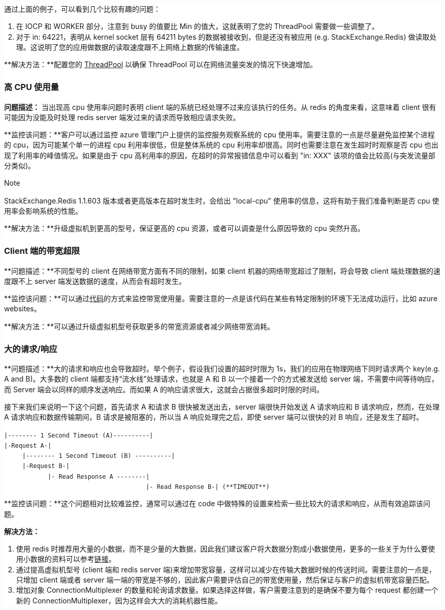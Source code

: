 通过上面的例子，可以看到几个比较有趣的问题：

1. 在 IOCP 和 WORKER 部分，注意到 busy 的值要比 Min 的值大，这就表明了您的 ThreadPool 需要做一些调整了。
2. 对于 in: 64221，表明从 kernel socket 层有 64211 bytes 的数据被接收到，但是还没有被应用 (e.g. StackExchange.Redis) 做读取处理。这说明了您的应用做数据的读取速度跟不上网络上数据的传输速度。

**解决方法：**配置您的 [ThreadPool](https://gist.github.com/JonCole/e65411214030f0d823cb) 以确保 ThreadPool 可以在网络流量突发的情况下快速增加。

### 高 CPU 使用量

**问题描述：**
当出现高 cpu 使用率问题时表明 client 端的系统已经处理不过来应该执行的任务。从 redis 的角度来看，这意味着 client 很有可能因为没能及时处理 redis server 端发过来的请求而导致相应请求失败。

**监控该问题：**客户可以通过监控 azure 管理门户上提供的监控服务观察系统的 cpu 使用率。需要注意的一点是尽量避免监控某个进程的 cpu，因为可能某个单一的进程 cpu 利用率很低，但是整体系统的 cpu 利用率却很高。同时也需要注意在发生超时时观察是否 cpu 也出现了利用率的峰值情况。如果是由于 cpu 高利用率的原因，在超时的异常报错信息中可以看到 "in: XXX" 该项的值会比较高(与突发流量部分类似)。
>[!NOTE]
>StackExchange.Redis 1.1.603 版本或者更高版本在超时发生时，会给出 "local-cpu" 使用率的信息，这将有助于我们准备判断是否 cpu 使用率会影响系统的性能。

**解决方法：**升级虚拟机到更高的型号，保证更高的 cpu 资源，或者可以调查是什么原因导致的 cpu 突然升高。

### Client 端的带宽超限

**问题描述：**不同型号的 client 在网络带宽方面有不同的限制，如果 client 机器的网络带宽超过了限制，将会导致 client 端处理数据的速度跟不上 server 端发送数据的速度，从而会有超时发生。

**监控该问题：**可以通过[代码](https://github.com/JonCole/SampleCode/blob/master/BandWidthMonitor/BandwidthLogger.cs)的方式来监控带宽使用量。需要注意的一点是该代码在某些有特定限制的环境下无法成功运行，比如 azure websites。

**解决方法：**可以通过升级虚拟机型号获取更多的带宽资源或者减少网络带宽消耗。

### 大的请求/响应

**问题描述：**大的请求和响应也会导致超时。举个例子，假设我们设置的超时时限为 1s，我们的应用在物理网络下同时请求两个 key(e.g. A and B)。大多数的 client 端都支持“流水线”处理请求，也就是 A 和 B 以一个接着一个的方式被发送给 server 端，不需要中间等待响应，而 Server 端会以同样的顺序发送响应。而如果 A 的响应请求很大，这就会占据很多超时时限的时间。

接下来我们来说明一下这个问题，首先请求 A 和请求 B 很快被发送出去，server 端很快开始发送 A 请求响应和 B 请求响应，然而，在处理 A 请求响应和数据传输期间，B 请求是被阻塞的，所以当 A 响应处理完之后，即使 server 端可以很快的对 B 响应，还是发生了超时。

```
|-------- 1 Second Timeout (A)----------|
|-Request A-|
     |-------- 1 Second Timeout (B) ----------|
     |-Request B-|
            |- Read Response A --------|
                                       |- Read Response B-| (**TIMEOUT**)
```

**监控该问题：**这个问题相对比较难监控，通常可以通过在 code 中做特殊的设置来检索一些比较大的请求和响应，从而有效追踪该问题。

**解决方法：**

1. 使用 redis 时推荐用大量的小数据，而不是少量的大数据，因此我们建议客户将大数据分割成小数据使用，更多的一些关于为什么要使用小数据的资料可以参考[链接](https://groups.google.com/forum/#!searchin/redis-db/size/redis-db/n7aa2A4DZDs/3OeEPHSQBAAJ)。
2. 通过提高虚拟机型号 (client 端和 redis server 端)来增加带宽容量，这样可以减少在传输大数据时候的传送时间。需要注意的一点是，只增加 client 端或者 server 端一端的带宽是不够的，因此客户需要评估自己的带宽使用量，然后保证与客户的虚拟机带宽容量匹配。
3. 增加对象 ConnectionMultiplexer 的数量和轮询请求数量。如果选择这样做，客户需要注意到的是确保不要为每个 request 都创建一个新的 ConnectionMultiplexer，因为这样会大大的消耗机器性能。
